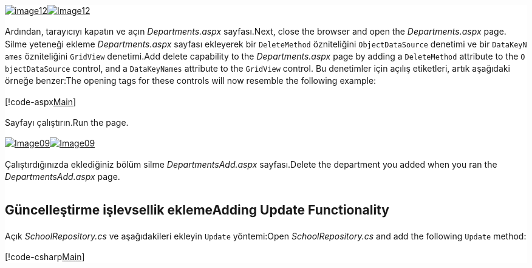 <span data-ttu-id="20f4c-296">[![image12](using-the-entity-framework-and-the-objectdatasource-control-part-1-getting-started/_static/image32.png)](using-the-entity-framework-and-the-objectdatasource-control-part-1-getting-started/_static/image31.png)</span><span class="sxs-lookup"><span data-stu-id="20f4c-296">[![Image12](using-the-entity-framework-and-the-objectdatasource-control-part-1-getting-started/_static/image32.png)](using-the-entity-framework-and-the-objectdatasource-control-part-1-getting-started/_static/image31.png)</span></span>

<span data-ttu-id="20f4c-297">Ardından, tarayıcıyı kapatın ve açın *Departments.aspx* sayfası.</span><span class="sxs-lookup"><span data-stu-id="20f4c-297">Next, close the browser and open the *Departments.aspx* page.</span></span> <span data-ttu-id="20f4c-298">Silme yeteneği ekleme *Departments.aspx* sayfası ekleyerek bir `DeleteMethod` özniteliğini `ObjectDataSource` denetimi ve bir `DataKeyNames` özniteliğini `GridView` denetimi.</span><span class="sxs-lookup"><span data-stu-id="20f4c-298">Add delete capability to the *Departments.aspx* page by adding a `DeleteMethod` attribute to the `ObjectDataSource` control, and a `DataKeyNames` attribute to the `GridView` control.</span></span> <span data-ttu-id="20f4c-299">Bu denetimler için açılış etiketleri, artık aşağıdaki örneğe benzer:</span><span class="sxs-lookup"><span data-stu-id="20f4c-299">The opening tags for these controls will now resemble the following example:</span></span>

[!code-aspx[Main](using-the-entity-framework-and-the-objectdatasource-control-part-1-getting-started/samples/sample12.aspx)]

<span data-ttu-id="20f4c-300">Sayfayı çalıştırın.</span><span class="sxs-lookup"><span data-stu-id="20f4c-300">Run the page.</span></span>

<span data-ttu-id="20f4c-301">[![Image09](using-the-entity-framework-and-the-objectdatasource-control-part-1-getting-started/_static/image34.png)](using-the-entity-framework-and-the-objectdatasource-control-part-1-getting-started/_static/image33.png)</span><span class="sxs-lookup"><span data-stu-id="20f4c-301">[![Image09](using-the-entity-framework-and-the-objectdatasource-control-part-1-getting-started/_static/image34.png)](using-the-entity-framework-and-the-objectdatasource-control-part-1-getting-started/_static/image33.png)</span></span>

<span data-ttu-id="20f4c-302">Çalıştırdığınızda eklediğiniz bölüm silme *DepartmentsAdd.aspx* sayfası.</span><span class="sxs-lookup"><span data-stu-id="20f4c-302">Delete the department you added when you ran the *DepartmentsAdd.aspx* page.</span></span>

## <a name="adding-update-functionality"></a><span data-ttu-id="20f4c-303">Güncelleştirme işlevsellik ekleme</span><span class="sxs-lookup"><span data-stu-id="20f4c-303">Adding Update Functionality</span></span>

<span data-ttu-id="20f4c-304">Açık *SchoolRepository.cs* ve aşağıdakileri ekleyin `Update` yöntemi:</span><span class="sxs-lookup"><span data-stu-id="20f4c-304">Open *SchoolRepository.cs* and add the following `Update` method:</span></span>

[!code-csharp[Main](using-the-entity-framework-and-the-objectdatasource-control-part-1-getting-started/samples/sample13.cs)]
